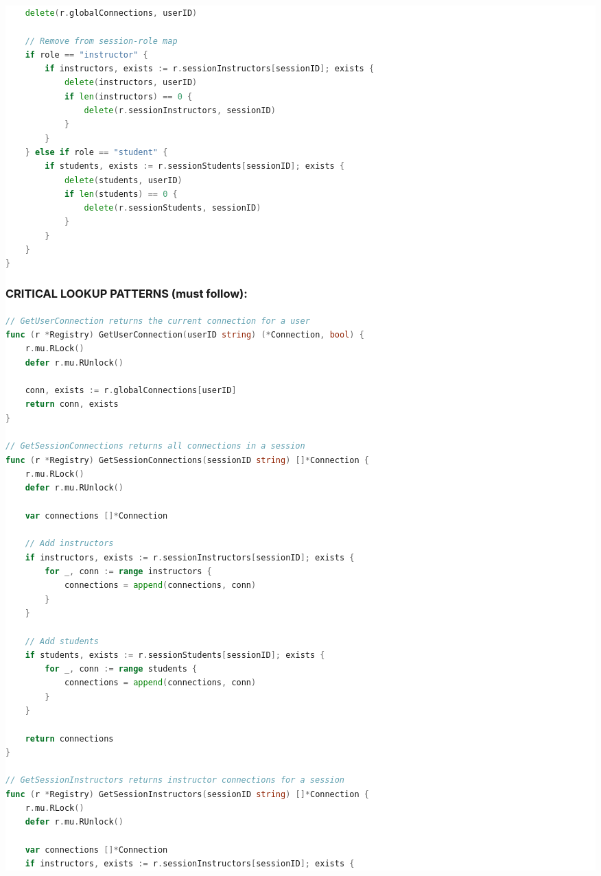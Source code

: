 ```go
    delete(r.globalConnections, userID)
    
    // Remove from session-role map
    if role == "instructor" {
        if instructors, exists := r.sessionInstructors[sessionID]; exists {
            delete(instructors, userID)
            if len(instructors) == 0 {
                delete(r.sessionInstructors, sessionID)
            }
        }
    } else if role == "student" {
        if students, exists := r.sessionStudents[sessionID]; exists {
            delete(students, userID)
            if len(students) == 0 {
                delete(r.sessionStudents, sessionID)
            }
        }
    }
}
```

### CRITICAL LOOKUP PATTERNS (must follow):
```go
// GetUserConnection returns the current connection for a user
func (r *Registry) GetUserConnection(userID string) (*Connection, bool) {
    r.mu.RLock()
    defer r.mu.RUnlock()
    
    conn, exists := r.globalConnections[userID]
    return conn, exists
}

// GetSessionConnections returns all connections in a session
func (r *Registry) GetSessionConnections(sessionID string) []*Connection {
    r.mu.RLock()
    defer r.mu.RUnlock()
    
    var connections []*Connection
    
    // Add instructors
    if instructors, exists := r.sessionInstructors[sessionID]; exists {
        for _, conn := range instructors {
            connections = append(connections, conn)
        }
    }
    
    // Add students
    if students, exists := r.sessionStudents[sessionID]; exists {
        for _, conn := range students {
            connections = append(connections, conn)
        }
    }
    
    return connections
}

// GetSessionInstructors returns instructor connections for a session
func (r *Registry) GetSessionInstructors(sessionID string) []*Connection {
    r.mu.RLock()
    defer r.mu.RUnlock()
    
    var connections []*Connection
    if instructors, exists := r.sessionInstructors[sessionID]; exists {
```